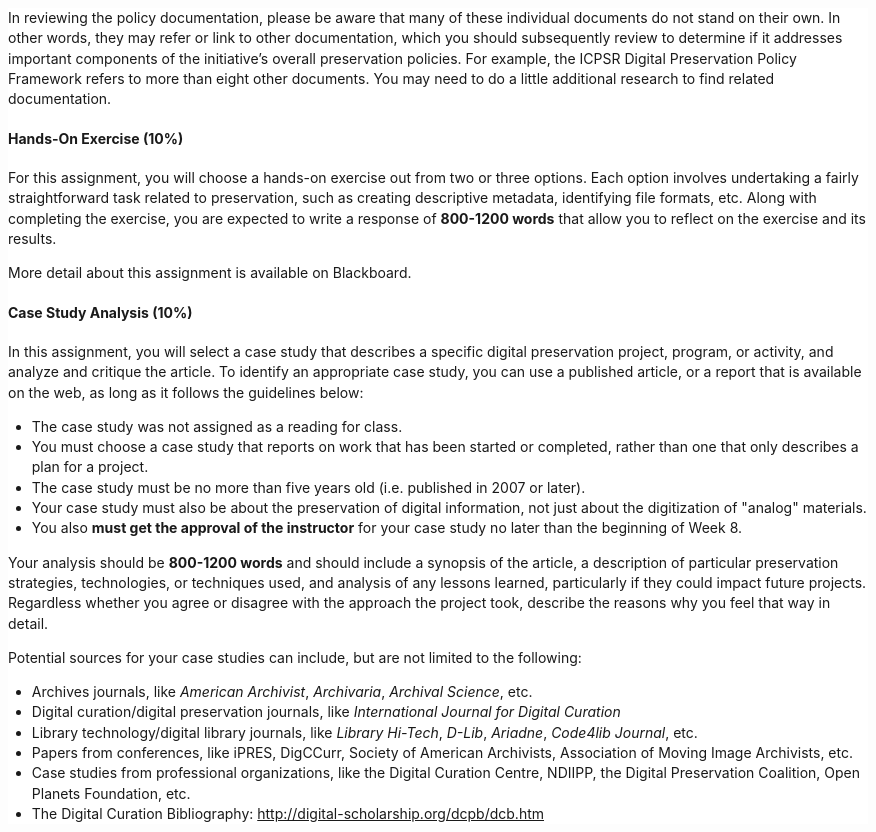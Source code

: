 In reviewing the policy documentation, please be aware that many of these
individual documents do not stand on their own. In other words, they may refer
or link to other documentation, which you should subsequently review to
determine if it addresses important components of the initiative’s overall
preservation policies. For example, the ICPSR Digital Preservation Policy
Framework refers to more than eight other documents. You may need to do a
little additional research to find related documentation.

#### Hands-On Exercise (10%)

For this assignment, you will choose a hands-on exercise out from two or three
options. Each option involves undertaking a fairly straightforward task
related to preservation, such as creating descriptive metadata, identifying
file formats, etc. Along with completing the exercise, you are expected to 
write a response of **800-1200 words** that allow you to reflect on the 
exercise and its results.

More detail about this assignment is available on Blackboard.

#### Case Study Analysis (10%)

In this assignment, you will select a case study that describes a specific
digital preservation project, program, or activity, and analyze and critique
the article. To identify an appropriate case study, you can use a published
article, or a report that is available on the web, as long as it follows the
guidelines below:

* The case study was not assigned as a reading for class.
* You must choose a case study that reports on work that has been started or
completed, rather than one that only describes a plan for a project.
* The case study must be no more than five years old (i.e. published in 2007
or later).
* Your case study must also be about the preservation of digital information, 
not just about the digitization of "analog" materials.
* You also **must get the approval of the instructor** for your case study no 
later than the beginning of Week 8.

Your analysis should be **800-1200 words** and should include a synopsis of 
the article, a description of particular preservation strategies, 
technologies, or techniques used, and analysis of any lessons learned, 
particularly if they could impact future projects. Regardless whether you 
agree or disagree with the approach the project took, describe the reasons why
you feel that way in detail.

Potential sources for your case studies can include, but are not limited to
the following:

* Archives journals, like *American Archivist*, *Archivaria*, *Archival
Science*, etc.
* Digital curation/digital preservation journals, like *International Journal
for Digital Curation*
* Library technology/digital library journals, like *Library Hi-Tech*,
*D-Lib*, *Ariadne*, *Code4lib Journal*, etc.
* Papers from conferences, like iPRES, DigCCurr, Society of American 
Archivists, Association of Moving Image Archivists, etc.
* Case studies from professional organizations, like the Digital Curation
Centre, NDIIPP, the Digital Preservation Coalition, Open Planets Foundation,
etc.
* The Digital Curation Bibliography:
<http://digital-scholarship.org/dcpb/dcb.htm>
